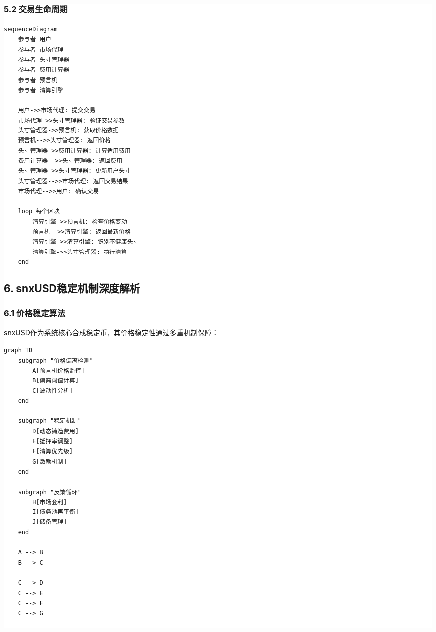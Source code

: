 ### 5.2 交易生命周期

```mermaid
sequenceDiagram
    参与者 用户
    参与者 市场代理
    参与者 头寸管理器
    参与者 费用计算器
    参与者 预言机
    参与者 清算引擎
    
    用户->>市场代理: 提交交易
    市场代理->>头寸管理器: 验证交易参数
    头寸管理器->>预言机: 获取价格数据
    预言机-->>头寸管理器: 返回价格
    头寸管理器->>费用计算器: 计算适用费用
    费用计算器-->>头寸管理器: 返回费用
    头寸管理器->>头寸管理器: 更新用户头寸
    头寸管理器-->>市场代理: 返回交易结果
    市场代理-->>用户: 确认交易
    
    loop 每个区块
        清算引擎->>预言机: 检查价格变动
        预言机-->>清算引擎: 返回最新价格
        清算引擎->>清算引擎: 识别不健康头寸
        清算引擎->>头寸管理器: 执行清算
    end
```

## 6. snxUSD稳定机制深度解析

### 6.1 价格稳定算法

snxUSD作为系统核心合成稳定币，其价格稳定性通过多重机制保障：

```mermaid
graph TD
    subgraph "价格偏离检测"
        A[预言机价格监控]
        B[偏离阈值计算]
        C[波动性分析]
    end
    
    subgraph "稳定机制"
        D[动态铸造费用]
        E[抵押率调整]
        F[清算优先级]
        G[激励机制]
    end
    
    subgraph "反馈循环"
        H[市场套利]
        I[债务池再平衡]
        J[储备管理]
    end
    
    A --> B
    B --> C
    
    C --> D
    C --> E
    C --> F
    C --> G
    
```